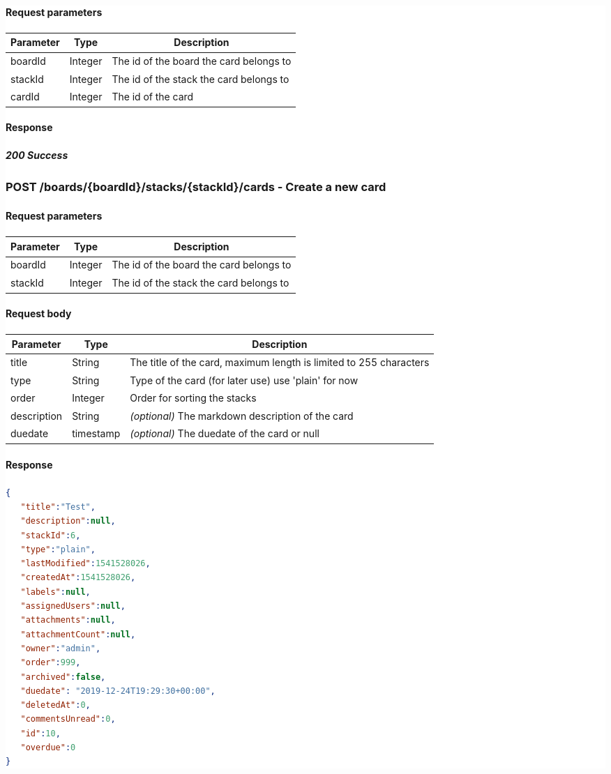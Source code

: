 #### Request parameters

| Parameter | Type    | Description                             |
| --------- | ------- | --------------------------------------- |
| boardId   | Integer | The id of the board the card belongs to |
| stackId   | Integer | The id of the stack the card belongs to |
| cardId    | Integer | The id of the card                      |

#### Response

##### 200 Success

### POST /boards/{boardId}/stacks/{stackId}/cards - Create a new card

#### Request parameters

| Parameter | Type    | Description                             |
| --------- | ------- | --------------------------------------- |
| boardId   | Integer | The id of the board the card belongs to |
| stackId   | Integer | The id of the stack the card belongs to |

#### Request body

| Parameter | Type    | Description                                          |
| --------- | ------- | ---------------------------------------------------- |
| title     | String | The title of the card, maximum length is limited to 255 characters |
| type      | String  | Type of the card (for later use) use 'plain' for now |
| order     | Integer | Order for sorting the stacks                         |
| description | String  | _(optional)_ The markdown description of the card  |
| duedate   | timestamp | _(optional)_ The duedate of the card or null       |

#### Response

```json
{  
   "title":"Test",
   "description":null,
   "stackId":6,
   "type":"plain",
   "lastModified":1541528026,
   "createdAt":1541528026,
   "labels":null,
   "assignedUsers":null,
   "attachments":null,
   "attachmentCount":null,
   "owner":"admin",
   "order":999,
   "archived":false,
   "duedate": "2019-12-24T19:29:30+00:00",
   "deletedAt":0,
   "commentsUnread":0,
   "id":10,
   "overdue":0
}
```
